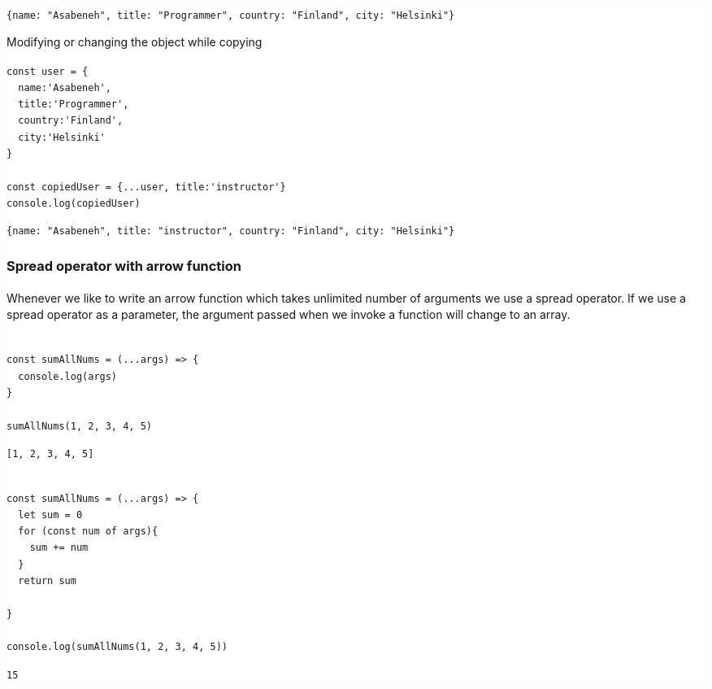 ```
{name: "Asabeneh", title: "Programmer", country: "Finland", city: "Helsinki"}

```

Modifying or changing the object while copying

```
const user = {
  name:'Asabeneh',
  title:'Programmer',
  country:'Finland',
  city:'Helsinki'
}

const copiedUser = {...user, title:'instructor'}
console.log(copiedUser)

```

```
{name: "Asabeneh", title: "instructor", country: "Finland", city: "Helsinki"}

```

### Spread operator with arrow function

Whenever we like to write an arrow function which takes unlimited number of arguments we use a spread operator. If we use a spread operator as a parameter, the argument passed when we invoke a function will change to an array.

```

const sumAllNums = (...args) => {
  console.log(args)
}

sumAllNums(1, 2, 3, 4, 5)

```

```
[1, 2, 3, 4, 5]

```

```

const sumAllNums = (...args) => {
  let sum = 0
  for (const num of args){
    sum += num
  }
  return sum

}

console.log(sumAllNums(1, 2, 3, 4, 5))

```

```
15

```